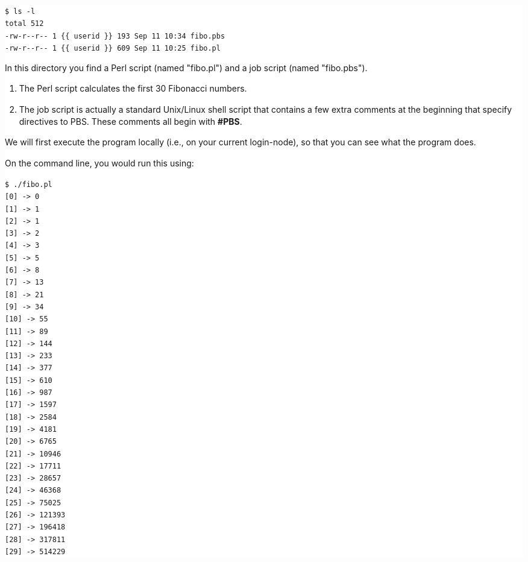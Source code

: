 ```
$ ls -l
total 512
-rw-r--r-- 1 {{ userid }} 193 Sep 11 10:34 fibo.pbs
-rw-r--r-- 1 {{ userid }} 609 Sep 11 10:25 fibo.pl
```

In this directory you find a Perl script (named "fibo.pl") and a job
script (named "fibo.pbs").

1.  The Perl script calculates the first 30 Fibonacci numbers.

2.  The job script is actually a standard Unix/Linux shell script that
    contains a few extra comments at the beginning that specify
    directives to PBS. These comments all begin with **#PBS**.

We will first execute the program locally (i.e., on your current
login-node), so that you can see what the program does.

On the command line, you would run this using:

```
$ ./fibo.pl
[0] -> 0
[1] -> 1
[2] -> 1
[3] -> 2
[4] -> 3
[5] -> 5
[6] -> 8
[7] -> 13
[8] -> 21
[9] -> 34
[10] -> 55
[11] -> 89
[12] -> 144
[13] -> 233
[14] -> 377
[15] -> 610
[16] -> 987
[17] -> 1597
[18] -> 2584
[19] -> 4181
[20] -> 6765
[21] -> 10946
[22] -> 17711
[23] -> 28657
[24] -> 46368
[25] -> 75025
[26] -> 121393
[27] -> 196418
[28] -> 317811
[29] -> 514229
```


[^1]: URL: